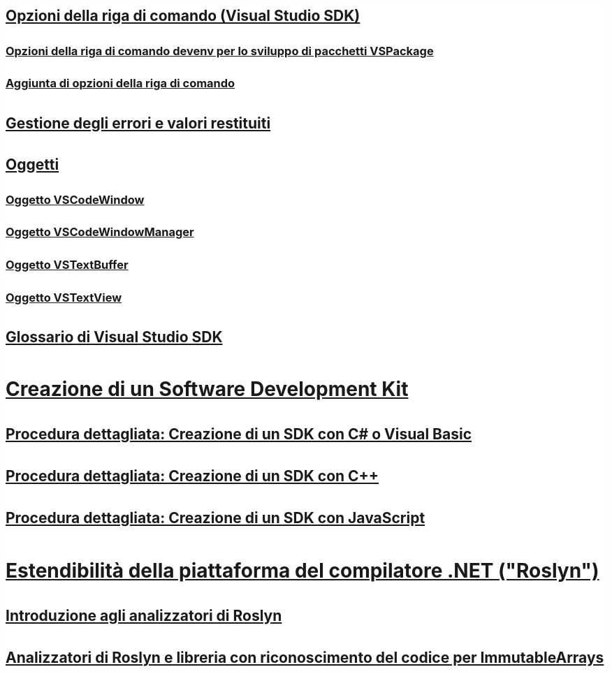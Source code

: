 ## [Opzioni della riga di comando (Visual Studio SDK)](command-line-switches-visual-studio-sdk.md)
### [Opzioni della riga di comando devenv per lo sviluppo di pacchetti VSPackage](devenv-command-line-switches-for-vspackage-development.md)
### [Aggiunta di opzioni della riga di comando](adding-command-line-switches.md)
## [Gestione degli errori e valori restituiti](error-handling-and-return-values.md)
## [Oggetti](objects.md)
### [Oggetto VSCodeWindow](vscodewindow-object.md)
### [Oggetto VSCodeWindowManager](vscodewindowmanager-object.md)
### [Oggetto VSTextBuffer](vstextbuffer-object.md)
### [Oggetto VSTextView](vstextview-object.md)
## [Glossario di Visual Studio SDK](visual-studio-sdk-glossary.md)
# [Creazione di un Software Development Kit](creating-a-software-development-kit.md)
## [Procedura dettagliata: Creazione di un SDK con C# o Visual Basic](walkthrough-creating-an-sdk-using-csharp-or-visual-basic.md)
## [Procedura dettagliata: Creazione di un SDK con C++](walkthrough-creating-an-sdk-using-cpp.md)
## [Procedura dettagliata: Creazione di un SDK con JavaScript](walkthrough-creating-an-sdk-using-javascript.md)
# [Estendibilità della piattaforma del compilatore .NET ("Roslyn")](dotnet-compiler-platform-roslyn-extensibility.md)
## [Introduzione agli analizzatori di Roslyn](getting-started-with-roslyn-analyzers.md)
## [Analizzatori di Roslyn e libreria con riconoscimento del codice per ImmutableArrays](roslyn-analyzers-and-code-aware-library-for-immutablearrays.md)
